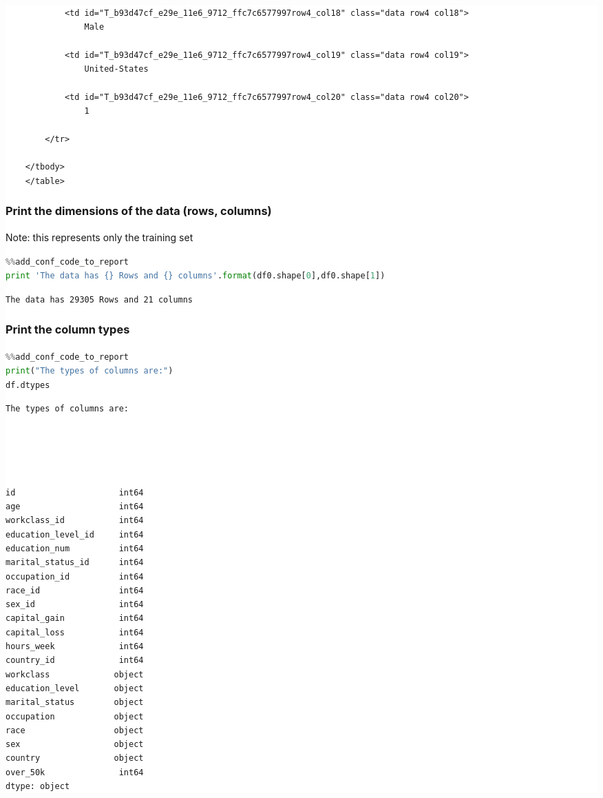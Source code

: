                 <td id="T_b93d47cf_e29e_11e6_9712_ffc7c6577997row4_col18" class="data row4 col18">
                    Male
                
                <td id="T_b93d47cf_e29e_11e6_9712_ffc7c6577997row4_col19" class="data row4 col19">
                    United-States
                
                <td id="T_b93d47cf_e29e_11e6_9712_ffc7c6577997row4_col20" class="data row4 col20">
                    1
                
            </tr>
            
        </tbody>
        </table>
        


### Print the dimensions of the data (rows, columns)
Note: this represents only the training set


```python
%%add_conf_code_to_report
print 'The data has {} Rows and {} columns'.format(df0.shape[0],df0.shape[1])
```

    The data has 29305 Rows and 21 columns
    

### Print the column types


```python
%%add_conf_code_to_report
print("The types of columns are:")
df.dtypes
```

    The types of columns are:
    




    id                     int64
    age                    int64
    workclass_id           int64
    education_level_id     int64
    education_num          int64
    marital_status_id      int64
    occupation_id          int64
    race_id                int64
    sex_id                 int64
    capital_gain           int64
    capital_loss           int64
    hours_week             int64
    country_id             int64
    workclass             object
    education_level       object
    marital_status        object
    occupation            object
    race                  object
    sex                   object
    country               object
    over_50k               int64
    dtype: object
